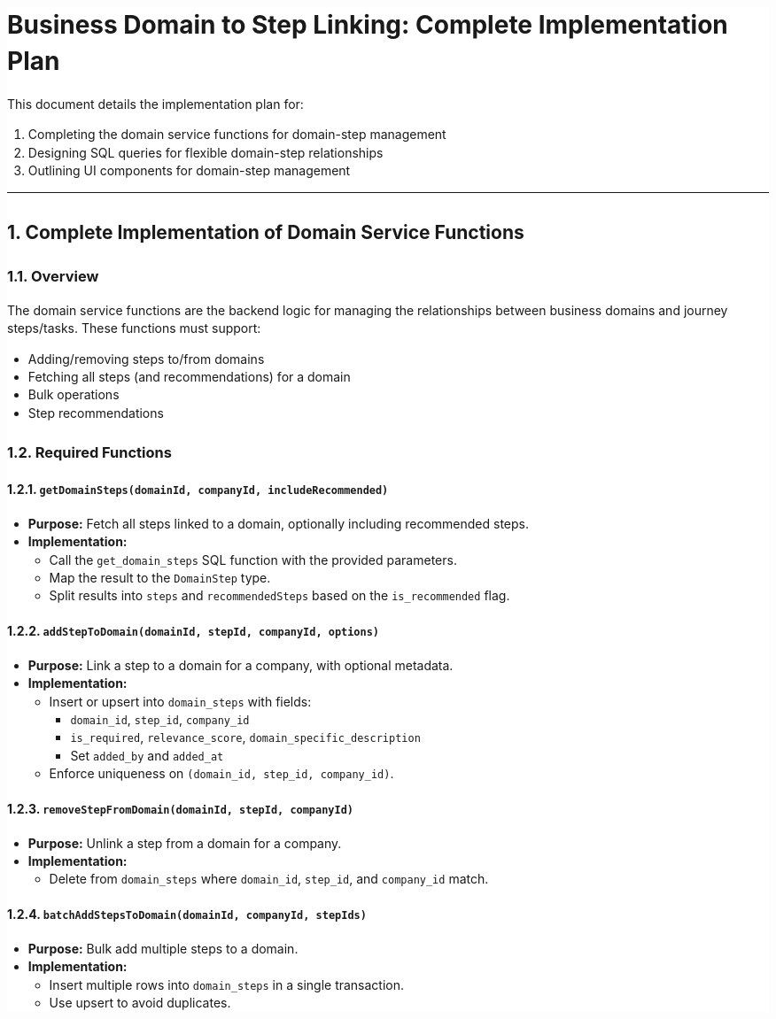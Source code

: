 # Business Domain to Step Linking: Complete Implementation Plan

This document details the implementation plan for:
1. Completing the domain service functions for domain-step management
2. Designing SQL queries for flexible domain-step relationships
3. Outlining UI components for domain-step management

---

## 1. Complete Implementation of Domain Service Functions

### 1.1. Overview

The domain service functions are the backend logic for managing the relationships between business domains and journey steps/tasks. These functions must support:
- Adding/removing steps to/from domains
- Fetching all steps (and recommendations) for a domain
- Bulk operations
- Step recommendations

### 1.2. Required Functions

#### 1.2.1. `getDomainSteps(domainId, companyId, includeRecommended)`
- **Purpose:** Fetch all steps linked to a domain, optionally including recommended steps.
- **Implementation:**
  - Call the `get_domain_steps` SQL function with the provided parameters.
  - Map the result to the `DomainStep` type.
  - Split results into `steps` and `recommendedSteps` based on the `is_recommended` flag.

#### 1.2.2. `addStepToDomain(domainId, stepId, companyId, options)`
- **Purpose:** Link a step to a domain for a company, with optional metadata.
- **Implementation:**
  - Insert or upsert into `domain_steps` with fields:
    - `domain_id`, `step_id`, `company_id`
    - `is_required`, `relevance_score`, `domain_specific_description`
    - Set `added_by` and `added_at`
  - Enforce uniqueness on `(domain_id, step_id, company_id)`.

#### 1.2.3. `removeStepFromDomain(domainId, stepId, companyId)`
- **Purpose:** Unlink a step from a domain for a company.
- **Implementation:**
  - Delete from `domain_steps` where `domain_id`, `step_id`, and `company_id` match.

#### 1.2.4. `batchAddStepsToDomain(domainId, companyId, stepIds)`
- **Purpose:** Bulk add multiple steps to a domain.
- **Implementation:**
  - Insert multiple rows into `domain_steps` in a single transaction.
  - Use upsert to avoid duplicates.
